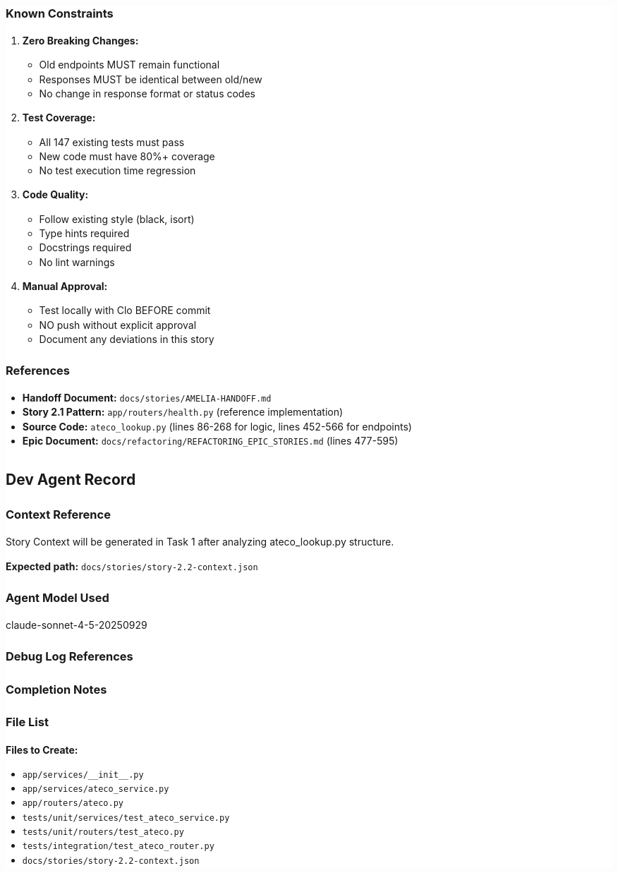 ### Known Constraints

1. **Zero Breaking Changes:**
   - Old endpoints MUST remain functional
   - Responses MUST be identical between old/new
   - No change in response format or status codes

2. **Test Coverage:**
   - All 147 existing tests must pass
   - New code must have 80%+ coverage
   - No test execution time regression

3. **Code Quality:**
   - Follow existing style (black, isort)
   - Type hints required
   - Docstrings required
   - No lint warnings

4. **Manual Approval:**
   - Test locally with Clo BEFORE commit
   - NO push without explicit approval
   - Document any deviations in this story

### References

- **Handoff Document:** `docs/stories/AMELIA-HANDOFF.md`
- **Story 2.1 Pattern:** `app/routers/health.py` (reference implementation)
- **Source Code:** `ateco_lookup.py` (lines 86-268 for logic, lines 452-566 for endpoints)
- **Epic Document:** `docs/refactoring/REFACTORING_EPIC_STORIES.md` (lines 477-595)

## Dev Agent Record

### Context Reference

Story Context will be generated in Task 1 after analyzing ateco_lookup.py structure.

**Expected path:** `docs/stories/story-2.2-context.json`

### Agent Model Used

claude-sonnet-4-5-20250929

### Debug Log References



### Completion Notes



### File List

**Files to Create:**
- `app/services/__init__.py`
- `app/services/ateco_service.py`
- `app/routers/ateco.py`
- `tests/unit/services/test_ateco_service.py`
- `tests/unit/routers/test_ateco.py`
- `tests/integration/test_ateco_router.py`
- `docs/stories/story-2.2-context.json`
